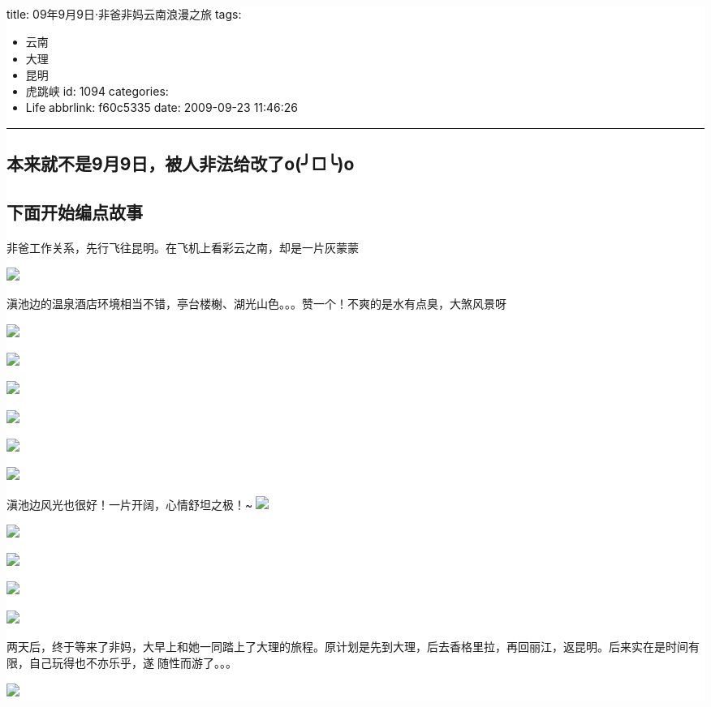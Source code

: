 title: 09年9月9日·非爸非妈云南浪漫之旅
tags:
  - 云南
  - 大理
  - 昆明
  - 虎跳峡
id: 1094
categories:
  - Life
abbrlink: f60c5335
date: 2009-09-23 11:46:26
---
本来就不是9月9日，被人非法给改了o(╯□╰)o 
---
下面开始编点故事 
---

非爸工作关系，先行飞往昆明。在飞机上看彩云之南，却是一片灰蒙蒙 

![](/images/2009/09/23_20090923_11611.jpg) 

滇池边的温泉酒店环境相当不错，亭台楼榭、湖光山色。。。赞一个！不爽的是水有点臭，大煞风景呀 

![](/images/2009/09/23_20090923_11612.jpg) 

![](/images/2009/09/23_20090923_11613.jpg) 

![](/images/2009/09/23_20090923_11614.jpg) 

![](/images/2009/09/23_20090923_11615.jpg) 

![](/images/2009/09/23_20090923_11616.jpg) 

![](/images/2009/09/23_20090923_11617.jpg) 

滇池边风光也很好！一片开阔，心情舒坦之极！~ 
![](/images/2009/09/23_20090923_11618.jpg) 

![](/images/2009/09/23_20090923_11619.jpg) 

![](/images/2009/09/23_20090923_11620.jpg) 

![](/images/2009/09/23_20090923_11621.jpg) 

![](/images/2009/09/23_20090923_11622.jpg) 

两天后，终于等来了非妈，大早上和她一同踏上了大理的旅程。原计划是先到大理，后去香格里拉，再回丽江，返昆明。后来实在是时间有限，自己玩得也不亦乐乎，遂 随性而游了。。。 

![](/images/2009/09/23_20090923_11623.jpg) 

